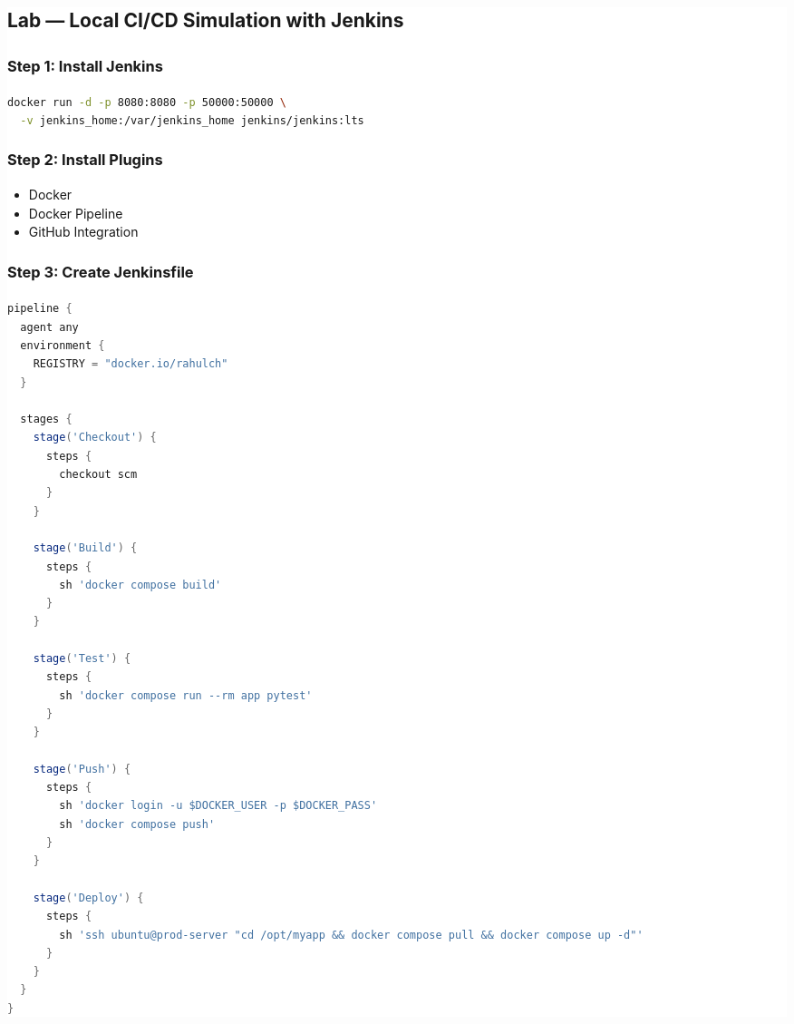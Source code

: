 ##  **Lab — Local CI/CD Simulation with Jenkins**

### Step 1: Install Jenkins

```bash
docker run -d -p 8080:8080 -p 50000:50000 \
  -v jenkins_home:/var/jenkins_home jenkins/jenkins:lts
```

### Step 2: Install Plugins

* Docker
* Docker Pipeline
* GitHub Integration

### Step 3: Create Jenkinsfile

```groovy
pipeline {
  agent any
  environment {
    REGISTRY = "docker.io/rahulch"
  }

  stages {
    stage('Checkout') {
      steps {
        checkout scm
      }
    }

    stage('Build') {
      steps {
        sh 'docker compose build'
      }
    }

    stage('Test') {
      steps {
        sh 'docker compose run --rm app pytest'
      }
    }

    stage('Push') {
      steps {
        sh 'docker login -u $DOCKER_USER -p $DOCKER_PASS'
        sh 'docker compose push'
      }
    }

    stage('Deploy') {
      steps {
        sh 'ssh ubuntu@prod-server "cd /opt/myapp && docker compose pull && docker compose up -d"'
      }
    }
  }
}
```
